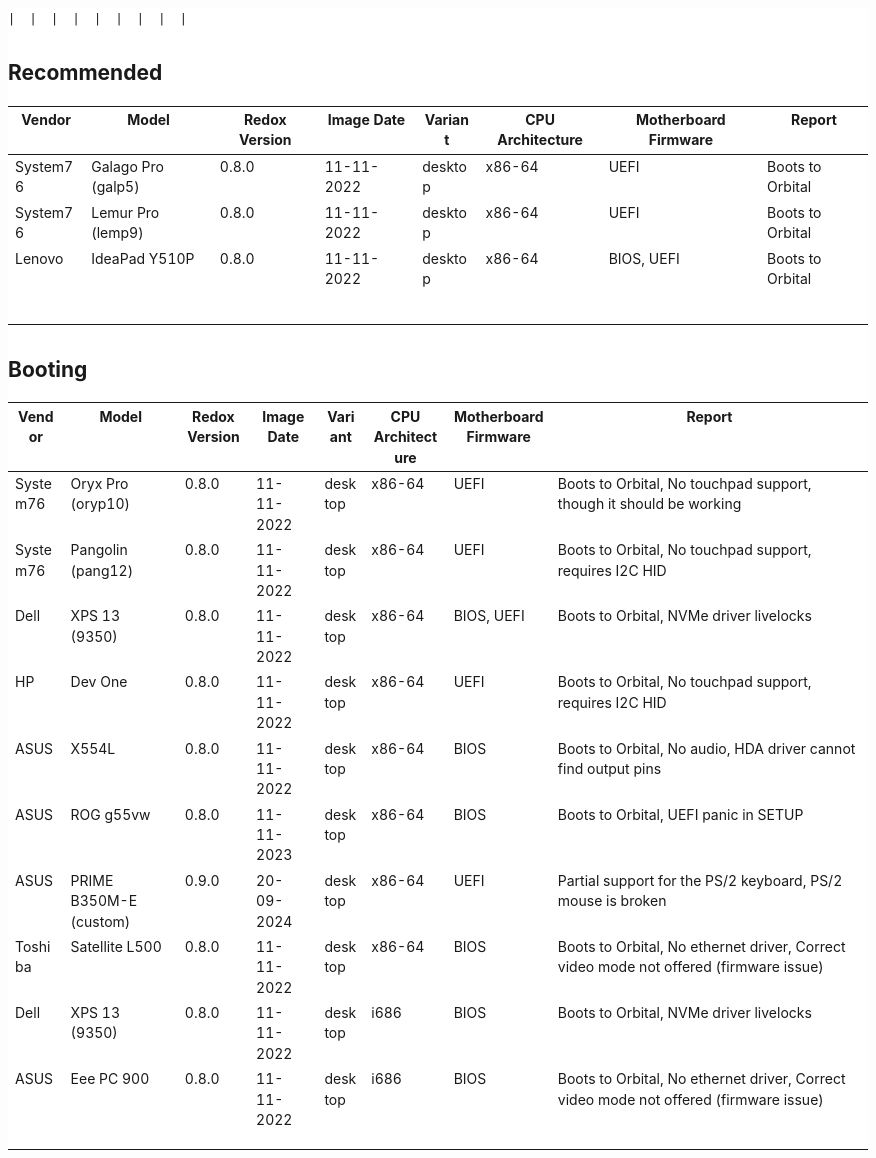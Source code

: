 ```
|  |  |  |  |  |  |  |  |
```

## Recommended

| **Vendor** | **Model** | **Redox Version** | **Image Date** | **Variant** | **CPU Architecture** | **Motherboard Firmware** | **Report** |
|------------|-----------|-------------------|----------------|-------------|----------------------|--------------------------|------------|
| System76 | Galago Pro (galp5) | 0.8.0 | 11-11-2022 | desktop | x86-64 | UEFI | Boots to Orbital |
| System76 | Lemur Pro (lemp9) | 0.8.0 | 11-11-2022 | desktop | x86-64 | UEFI | Boots to Orbital |
| Lenovo | IdeaPad Y510P | 0.8.0 | 11-11-2022 | desktop | x86-64 | BIOS, UEFI | Boots to Orbital |
|  |  |  |  |  |  |  |  |
|  |  |  |  |  |  |  |  |
|  |  |  |  |  |  |  |  |
|  |  |  |  |  |  |  |  |
|  |  |  |  |  |  |  |  |
|  |  |  |  |  |  |  |  |

## Booting

| **Vendor** | **Model** | **Redox Version** | **Image Date** | **Variant** | **CPU Architecture** | **Motherboard Firmware** | **Report** |
|------------|-----------|-------------------|----------------|-------------|----------------------|--------------------------|------------|
| System76 | Oryx Pro (oryp10) | 0.8.0 | 11-11-2022 | desktop | x86-64 | UEFI | Boots to Orbital, No touchpad support, though it should be working |
| System76 | Pangolin (pang12) | 0.8.0 | 11-11-2022 | desktop | x86-64 | UEFI | Boots to Orbital, No touchpad support, requires I2C HID |
| Dell | XPS 13 (9350) | 0.8.0 | 11-11-2022 | desktop | x86-64 | BIOS, UEFI | Boots to Orbital, NVMe driver livelocks |
| HP | Dev One | 0.8.0 | 11-11-2022 | desktop | x86-64 | UEFI | Boots to Orbital, No touchpad support, requires I2C HID |
| ASUS | X554L | 0.8.0 | 11-11-2022 | desktop | x86-64 | BIOS | Boots to Orbital, No audio, HDA driver cannot find output pins |
| ASUS | ROG g55vw | 0.8.0 | 11-11-2023 | desktop | x86-64 | BIOS | Boots to Orbital, UEFI panic in SETUP |
| ASUS | PRIME B350M-E (custom) | 0.9.0 | 20-09-2024 | desktop | x86-64 | UEFI | Partial support for the PS/2 keyboard, PS/2 mouse is broken |
| Toshiba | Satellite L500 | 0.8.0 | 11-11-2022 | desktop | x86-64 | BIOS | Boots to Orbital, No ethernet driver, Correct video mode not offered (firmware issue) |
| Dell | XPS 13 (9350) | 0.8.0 | 11-11-2022 | desktop | i686 | BIOS | Boots to Orbital, NVMe driver livelocks |
| ASUS | Eee PC 900 | 0.8.0 | 11-11-2022 | desktop | i686 | BIOS | Boots to Orbital, No ethernet driver, Correct video mode not offered (firmware issue) |
|  |  |  |  |  |  |  |  |
|  |  |  |  |  |  |  |  |
|  |  |  |  |  |  |  |  |
